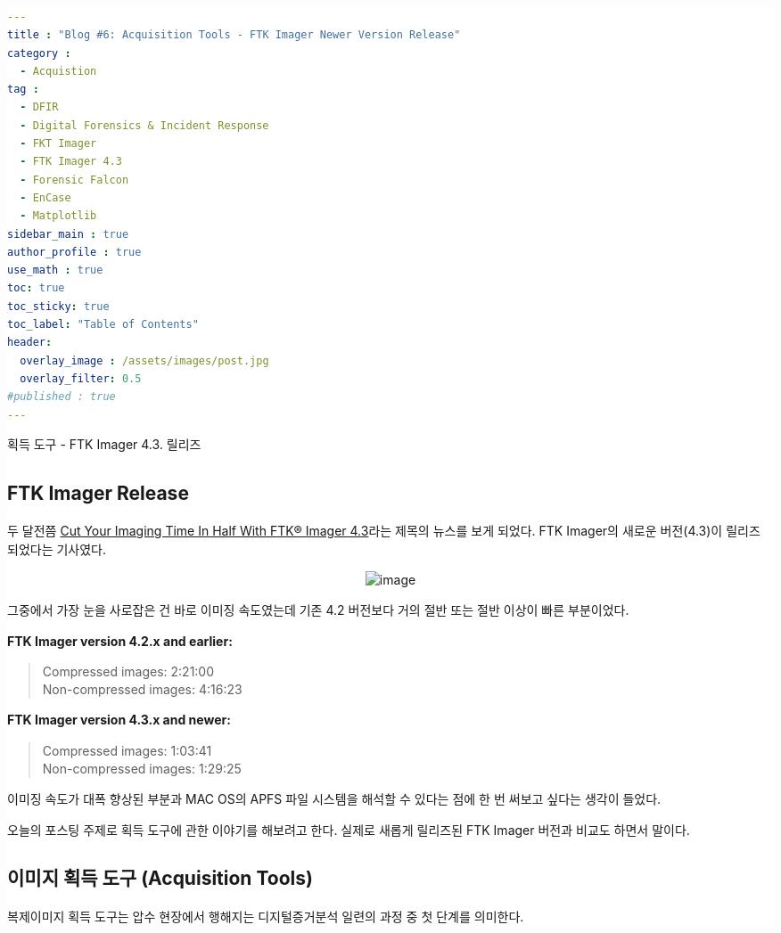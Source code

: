 ```yaml
---
title : "Blog #6: Acquisition Tools - FTK Imager Newer Version Release"
category :
  - Acquistion
tag : 
  - DFIR
  - Digital Forensics & Incident Response
  - FKT Imager
  - FTK Imager 4.3
  - Forensic Falcon
  - EnCase
  - Matplotlib
sidebar_main : true
author_profile : true
use_math : true
toc: true
toc_sticky: true
toc_label: "Table of Contents"
header:
  overlay_image : /assets/images/post.jpg
  overlay_filter: 0.5
#published : true
---
```

획득 도구 - FTK Imager 4.3. 릴리즈

## FTK Imager Release
두 달전쯤 [Cut Your Imaging Time In Half With FTK® Imager 4.3](https://www.forensicfocus.com/News/article/sid=3852/)라는 제목의 뉴스를 보게 되었다. FTK Imager의 새로운 버전(4.3)이 릴리즈 되었다는 기사였다.

<p align="center">
  <img src="https://i.imgur.com/qTikPiy.png" alt="image"/>
</p>

그중에서 가장 눈을 사로잡은 건 바로 이미징 속도였는데 기존 4.2 버전보다 거의 절반 또는 절반 이상이 빠른 부분이었다.

**FTK Imager version 4.2.x and earlier:**  
>Compressed images: 2:21:00  
 Non-compressed images: 4:16:23

**FTK Imager version 4.3.x and newer:**  
>Compressed images: 1:03:41  
 Non-compressed images: 1:29:25  

이미징 속도가 대폭 향상된 부분과 MAC OS의 APFS 파일 시스템을 해석할 수 있다는 점에 한 번 써보고 싶다는 생각이 들었다.

오늘의 포스팅 주제로 획득 도구에 관한 이야기를 해보려고 한다. 실제로 새롭게 릴리즈된 FTK Imager 버전과 비교도 하면서 말이다.

## 이미지 획득 도구 (Acquisition Tools)
복제이미지 획득 도구는 압수 현장에서 행해지는 디지털증거분석 일련의 과정 중 첫 단계를 의미한다.
